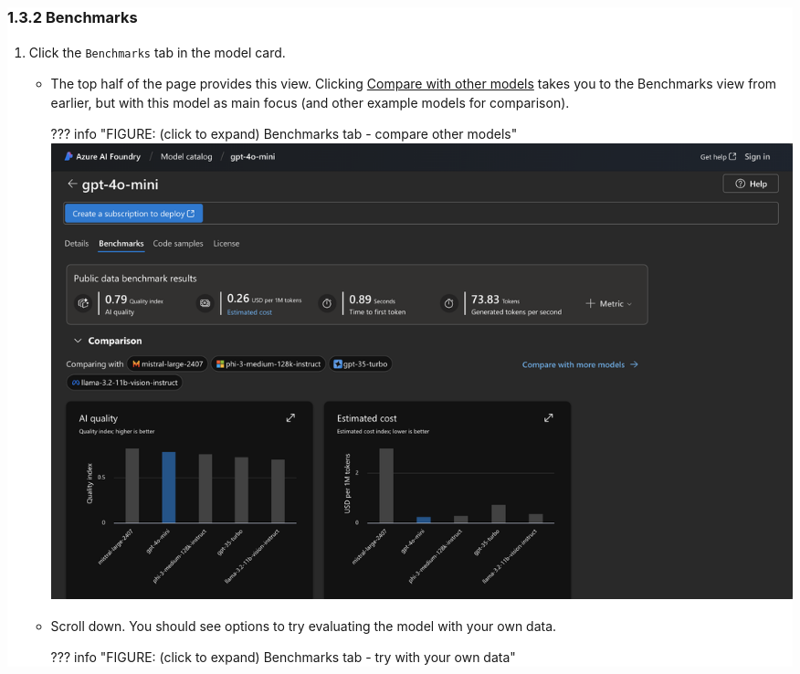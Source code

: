 
### 1.3.2 Benchmarks

1. Click the `Benchmarks` tab in the model card. 
    
    - The top half of the page provides this view. Clicking [Compare with other models](https://ai.azure.com/explore/models/benchmarks?modelId=gpt-4o-mini) takes you to the Benchmarks view from earlier, but with this model as main focus (and other example models for comparison).

        ??? info "FIGURE: (click to expand) Benchmarks tab - compare other models"
            ![Benchmarks](./../img/setup-card-1-benchmarks.png)

    - Scroll down. You should see options to try evaluating the model with your own data.

        ??? info "FIGURE: (click to expand) Benchmarks tab - try with your own data"